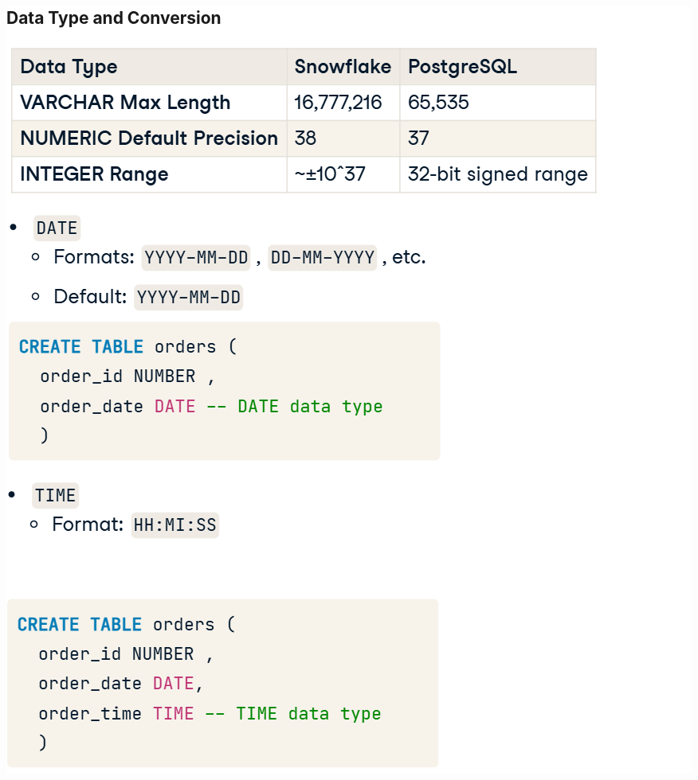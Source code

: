 ## Data Type and Conversion
![alt text](image-23.png)

![alt text](image-24.png)

![alt text](image-25.png)
